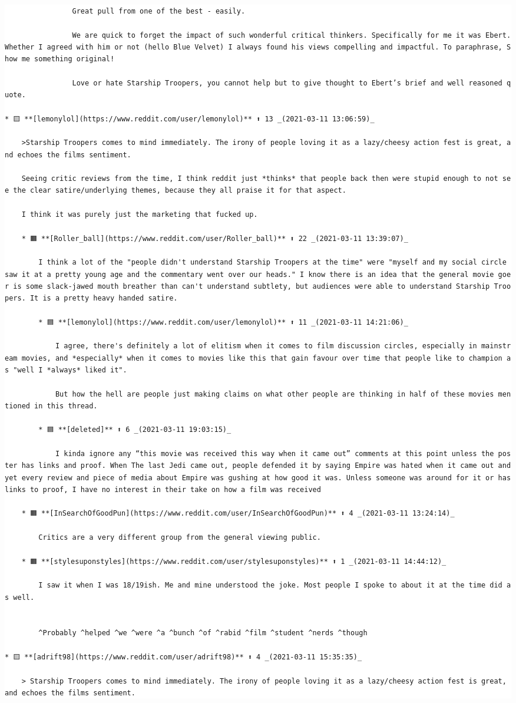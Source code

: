 					Great pull from one of the best - easily.
					
					We are quick to forget the impact of such wonderful critical thinkers. Specifically for me it was Ebert. Whether I agreed with him or not (hello Blue Velvet) I always found his views compelling and impactful. To paraphrase, Show me something original! 
					
					Love or hate Starship Troopers, you cannot help but to give thought to Ebert’s brief and well reasoned quote.

	* 🟨 **[lemonylol](https://www.reddit.com/user/lemonylol)** ⬆️ 13 _(2021-03-11 13:06:59)_

		>Starship Troopers comes to mind immediately. The irony of people loving it as a lazy/cheesy action fest is great, and echoes the films sentiment.
		
		Seeing critic reviews from the time, I think reddit just *thinks* that people back then were stupid enough to not see the clear satire/underlying themes, because they all praise it for that aspect.
		
		I think it was purely just the marketing that fucked up.

		* 🟧 **[Roller_ball](https://www.reddit.com/user/Roller_ball)** ⬆️ 22 _(2021-03-11 13:39:07)_

			I think a lot of the "people didn't understand Starship Troopers at the time" were "myself and my social circle saw it at a pretty young age and the commentary went over our heads." I know there is an idea that the general movie goer is some slack-jawed mouth breather than can't understand subtlety, but audiences were able to understand Starship Troopers. It is a pretty heavy handed satire.

			* 🟦 **[lemonylol](https://www.reddit.com/user/lemonylol)** ⬆️ 11 _(2021-03-11 14:21:06)_

				I agree, there's definitely a lot of elitism when it comes to film discussion circles, especially in mainstream movies, and *especially* when it comes to movies like this that gain favour over time that people like to champion as "well I *always* liked it". 
				
				But how the hell are people just making claims on what other people are thinking in half of these movies mentioned in this thread.

			* 🟦 **[deleted]** ⬆️ 6 _(2021-03-11 19:03:15)_

				I kinda ignore any “this movie was received this way when it came out” comments at this point unless the poster has links and proof. When The last Jedi came out, people defended it by saying Empire was hated when it came out and yet every review and piece of media about Empire was gushing at how good it was. Unless someone was around for it or has links to proof, I have no interest in their take on how a film was received

		* 🟧 **[InSearchOfGoodPun](https://www.reddit.com/user/InSearchOfGoodPun)** ⬆️ 4 _(2021-03-11 13:24:14)_

			Critics are a very different group from the general viewing public.

		* 🟧 **[stylesuponstyles](https://www.reddit.com/user/stylesuponstyles)** ⬆️ 1 _(2021-03-11 14:44:12)_

			I saw it when I was 18/19ish. Me and mine understood the joke. Most people I spoke to about it at the time did as well.
			
			
			^Probably ^helped ^we ^were ^a ^bunch ^of ^rabid ^film ^student ^nerds ^though

	* 🟨 **[adrift98](https://www.reddit.com/user/adrift98)** ⬆️ 4 _(2021-03-11 15:35:35)_

		> Starship Troopers comes to mind immediately. The irony of people loving it as a lazy/cheesy action fest is great, and echoes the films sentiment.
		